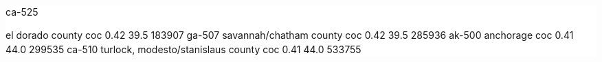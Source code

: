 ca-525
</td>
<td style="text-align:left;">
el dorado county coc
</td>
<td style="text-align:right;">
0.42
</td>
<td style="text-align:right;">
39.5
</td>
<td style="text-align:right;">
183907
</td>
</tr>
<tr>
<td style="text-align:left;">
ga-507
</td>
<td style="text-align:left;">
savannah/chatham county coc
</td>
<td style="text-align:right;">
0.42
</td>
<td style="text-align:right;">
39.5
</td>
<td style="text-align:right;">
285936
</td>
</tr>
<tr>
<td style="text-align:left;">
ak-500
</td>
<td style="text-align:left;">
anchorage coc
</td>
<td style="text-align:right;">
0.41
</td>
<td style="text-align:right;">
44.0
</td>
<td style="text-align:right;">
299535
</td>
</tr>
<tr>
<td style="text-align:left;">
ca-510
</td>
<td style="text-align:left;">
turlock, modesto/stanislaus county coc
</td>
<td style="text-align:right;">
0.41
</td>
<td style="text-align:right;">
44.0
</td>
<td style="text-align:right;">
533755